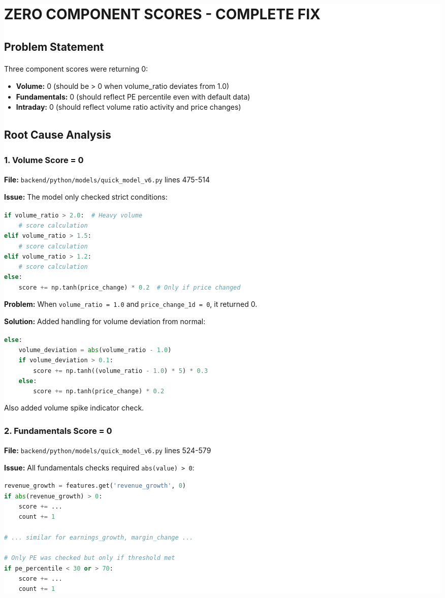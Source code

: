 # ZERO COMPONENT SCORES - COMPLETE FIX

## Problem Statement
Three component scores were returning 0:
- **Volume:** 0 (should be > 0 when volume_ratio deviates from 1.0)
- **Fundamentals:** 0 (should reflect PE percentile even with default data)
- **Intraday:** 0 (should reflect volume ratio activity and price changes)

## Root Cause Analysis

### 1. Volume Score = 0
**File:** `backend/python/models/quick_model_v6.py` lines 475-514

**Issue:** The model only checked strict conditions:
```python
if volume_ratio > 2.0:  # Heavy volume
    # score calculation
elif volume_ratio > 1.5:
    # score calculation
elif volume_ratio > 1.2:
    # score calculation
else:
    score += np.tanh(price_change) * 0.2  # Only if price changed
```

**Problem:** When `volume_ratio = 1.0` and `price_change_1d = 0`, it returned 0.

**Solution:** Added handling for volume deviation from normal:
```python
else:
    volume_deviation = abs(volume_ratio - 1.0)
    if volume_deviation > 0.1:
        score += np.tanh((volume_ratio - 1.0) * 5) * 0.3
    else:
        score += np.tanh(price_change) * 0.2
```

Also added volume spike indicator check.

### 2. Fundamentals Score = 0
**File:** `backend/python/models/quick_model_v6.py` lines 524-579

**Issue:** All fundamentals checks required `abs(value) > 0`:
```python
revenue_growth = features.get('revenue_growth', 0)
if abs(revenue_growth) > 0:
    score += ...
    count += 1

# ... similar for earnings_growth, margin_change ...

# Only PE was checked but only if threshold met
if pe_percentile < 30 or > 70:
    score += ...
    count += 1
```
